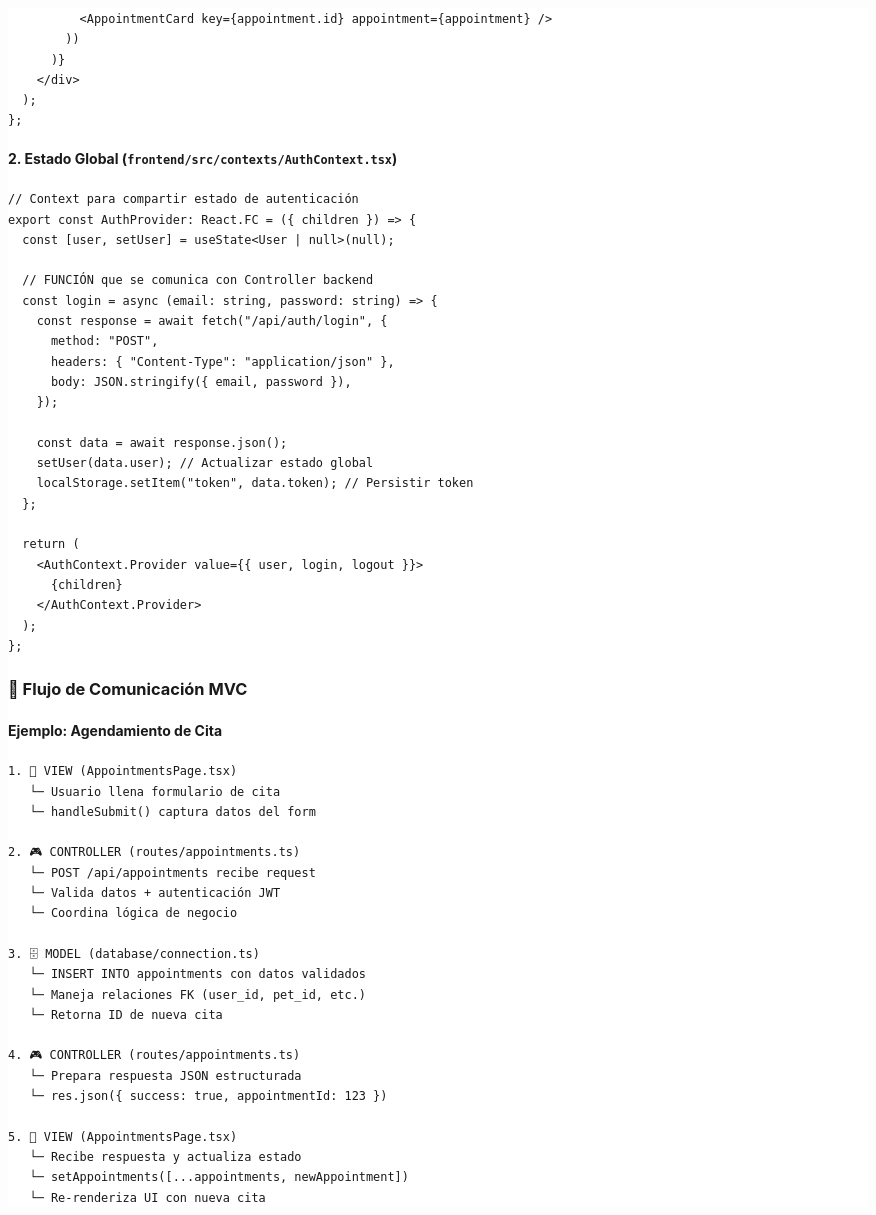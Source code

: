 ```tsx
          <AppointmentCard key={appointment.id} appointment={appointment} />
        ))
      )}
    </div>
  );
};
```

#### 2. Estado Global (`frontend/src/contexts/AuthContext.tsx`)

```tsx
// Context para compartir estado de autenticación
export const AuthProvider: React.FC = ({ children }) => {
  const [user, setUser] = useState<User | null>(null);

  // FUNCIÓN que se comunica con Controller backend
  const login = async (email: string, password: string) => {
    const response = await fetch("/api/auth/login", {
      method: "POST",
      headers: { "Content-Type": "application/json" },
      body: JSON.stringify({ email, password }),
    });

    const data = await response.json();
    setUser(data.user); // Actualizar estado global
    localStorage.setItem("token", data.token); // Persistir token
  };

  return (
    <AuthContext.Provider value={{ user, login, logout }}>
      {children}
    </AuthContext.Provider>
  );
};
```

### 🔄 Flujo de Comunicación MVC

#### Ejemplo: Agendamiento de Cita

```
1. 🎨 VIEW (AppointmentsPage.tsx)
   └─ Usuario llena formulario de cita
   └─ handleSubmit() captura datos del form

2. 🎮 CONTROLLER (routes/appointments.ts)
   └─ POST /api/appointments recibe request
   └─ Valida datos + autenticación JWT
   └─ Coordina lógica de negocio

3. 🗄️ MODEL (database/connection.ts)
   └─ INSERT INTO appointments con datos validados
   └─ Maneja relaciones FK (user_id, pet_id, etc.)
   └─ Retorna ID de nueva cita

4. 🎮 CONTROLLER (routes/appointments.ts)
   └─ Prepara respuesta JSON estructurada
   └─ res.json({ success: true, appointmentId: 123 })

5. 🎨 VIEW (AppointmentsPage.tsx)
   └─ Recibe respuesta y actualiza estado
   └─ setAppointments([...appointments, newAppointment])
   └─ Re-renderiza UI con nueva cita
```